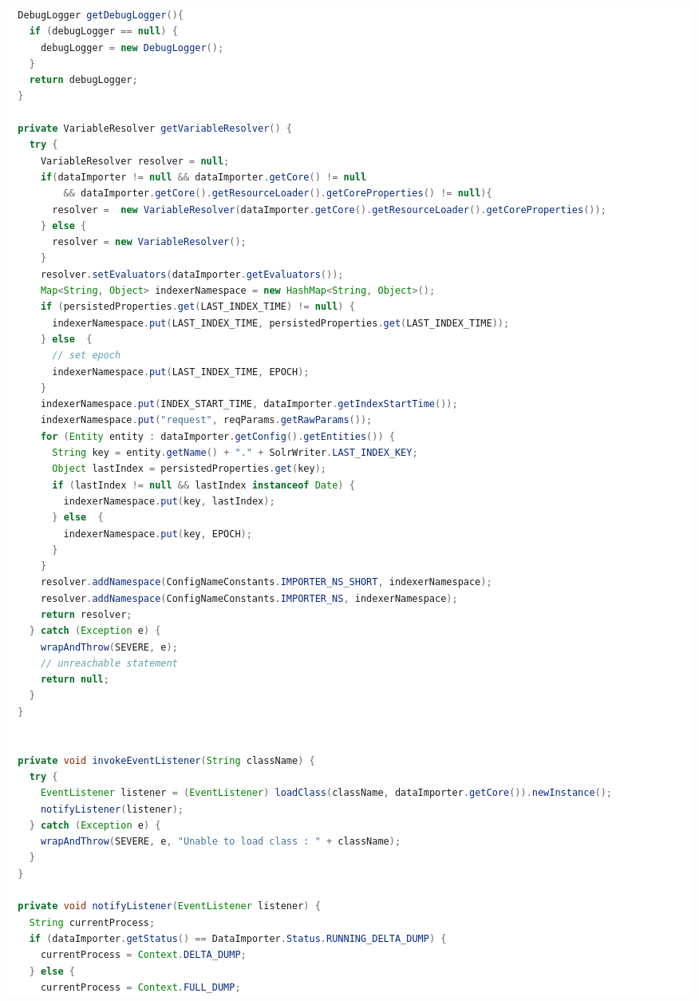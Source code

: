 ```java
  DebugLogger getDebugLogger(){
    if (debugLogger == null) {
      debugLogger = new DebugLogger();
    }
    return debugLogger;
  }

  private VariableResolver getVariableResolver() {
    try {
      VariableResolver resolver = null;
      if(dataImporter != null && dataImporter.getCore() != null
          && dataImporter.getCore().getResourceLoader().getCoreProperties() != null){
        resolver =  new VariableResolver(dataImporter.getCore().getResourceLoader().getCoreProperties());
      } else {
        resolver = new VariableResolver();
      }
      resolver.setEvaluators(dataImporter.getEvaluators());
      Map<String, Object> indexerNamespace = new HashMap<String, Object>();
      if (persistedProperties.get(LAST_INDEX_TIME) != null) {
        indexerNamespace.put(LAST_INDEX_TIME, persistedProperties.get(LAST_INDEX_TIME));
      } else  {
        // set epoch
        indexerNamespace.put(LAST_INDEX_TIME, EPOCH);
      }
      indexerNamespace.put(INDEX_START_TIME, dataImporter.getIndexStartTime());
      indexerNamespace.put("request", reqParams.getRawParams());
      for (Entity entity : dataImporter.getConfig().getEntities()) {
        String key = entity.getName() + "." + SolrWriter.LAST_INDEX_KEY;
        Object lastIndex = persistedProperties.get(key);
        if (lastIndex != null && lastIndex instanceof Date) {
          indexerNamespace.put(key, lastIndex);
        } else  {
          indexerNamespace.put(key, EPOCH);
        }
      }
      resolver.addNamespace(ConfigNameConstants.IMPORTER_NS_SHORT, indexerNamespace);
      resolver.addNamespace(ConfigNameConstants.IMPORTER_NS, indexerNamespace);
      return resolver;
    } catch (Exception e) {
      wrapAndThrow(SEVERE, e);
      // unreachable statement
      return null;
    }
  }
  

  private void invokeEventListener(String className) {
    try {
      EventListener listener = (EventListener) loadClass(className, dataImporter.getCore()).newInstance();
      notifyListener(listener);
    } catch (Exception e) {
      wrapAndThrow(SEVERE, e, "Unable to load class : " + className);
    }
  }

  private void notifyListener(EventListener listener) {
    String currentProcess;
    if (dataImporter.getStatus() == DataImporter.Status.RUNNING_DELTA_DUMP) {
      currentProcess = Context.DELTA_DUMP;
    } else {
      currentProcess = Context.FULL_DUMP;
```